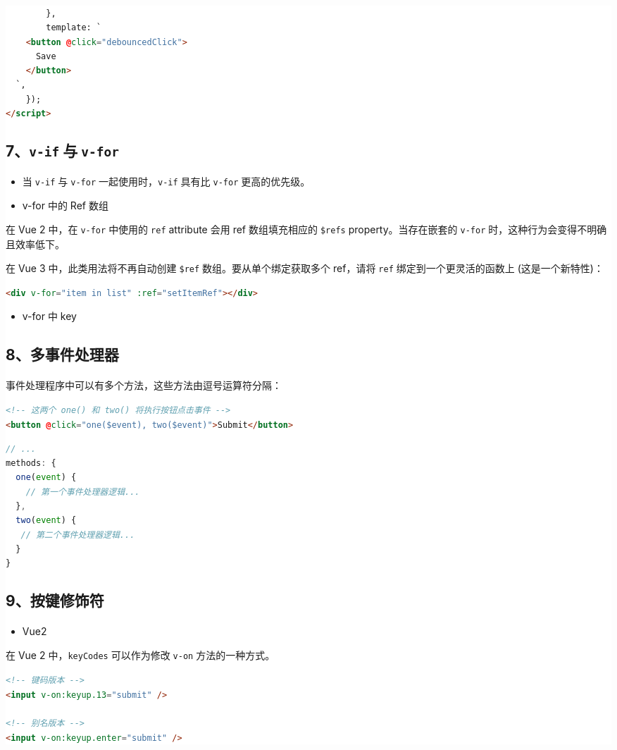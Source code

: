 ```html
		},
		template: `
    <button @click="debouncedClick">
      Save
    </button>
  `,
	});
</script>
```

## 7、`v-if` 与 `v-for`

-   当 `v-if` 与 `v-for` 一起使用时，`v-if` 具有比 `v-for` 更高的优先级。

-   v-for 中的 Ref 数组

在 Vue 2 中，在 `v-for` 中使用的 `ref` attribute 会用 ref 数组填充相应的 `$refs` property。当存在嵌套的 `v-for` 时，这种行为会变得不明确且效率低下。

在 Vue 3 中，此类用法将不再自动创建 `$ref` 数组。要从单个绑定获取多个 ref，请将 `ref` 绑定到一个更灵活的函数上 (这是一个新特性)：

```html
<div v-for="item in list" :ref="setItemRef"></div>
```

-   v-for 中 key

## 8、多事件处理器

事件处理程序中可以有多个方法，这些方法由逗号运算符分隔：

```html
<!-- 这两个 one() 和 two() 将执行按钮点击事件 -->
<button @click="one($event), two($event)">Submit</button>
```

```js
// ...
methods: {
  one(event) {
    // 第一个事件处理器逻辑...
  },
  two(event) {
   // 第二个事件处理器逻辑...
  }
}
```

## 9、按键修饰符

-   Vue2

在 Vue 2 中，`keyCodes` 可以作为修改 `v-on` 方法的一种方式。

```html
<!-- 键码版本 -->
<input v-on:keyup.13="submit" />

<!-- 别名版本 -->
<input v-on:keyup.enter="submit" />
```
